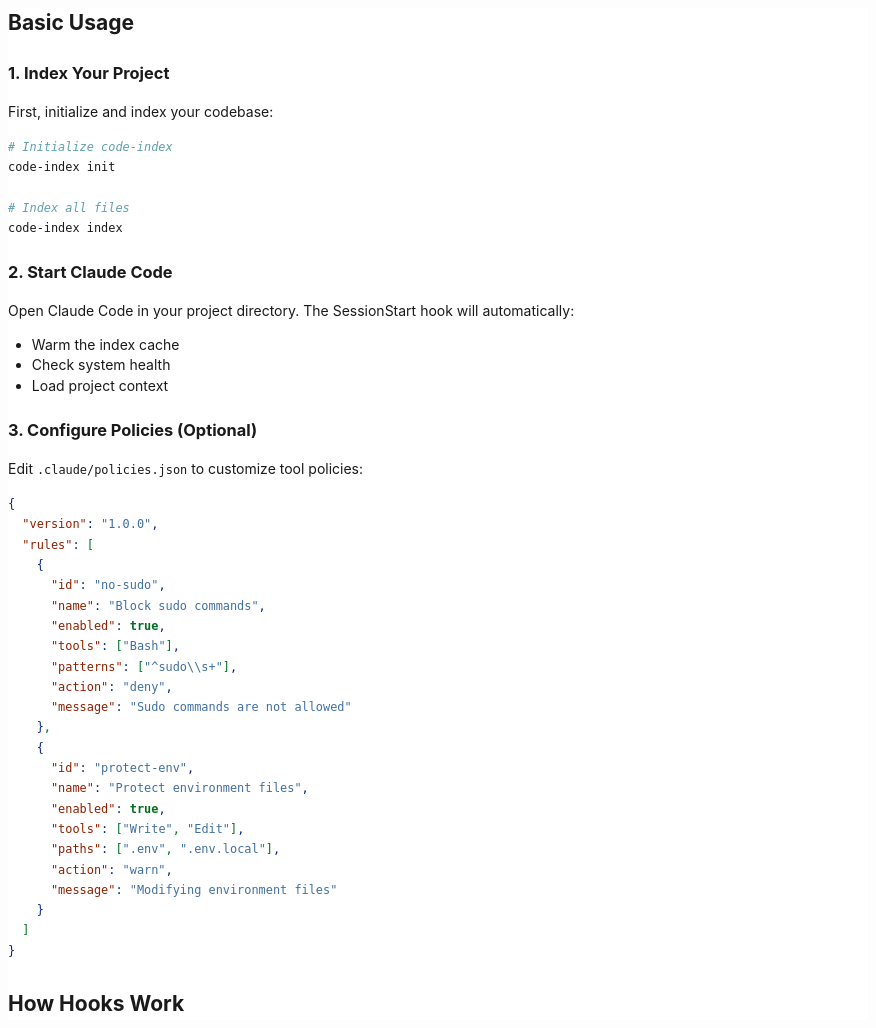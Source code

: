 ## Basic Usage

### 1. Index Your Project

First, initialize and index your codebase:

```bash
# Initialize code-index
code-index init

# Index all files
code-index index
```

### 2. Start Claude Code

Open Claude Code in your project directory. The SessionStart hook will automatically:
- Warm the index cache
- Check system health
- Load project context

### 3. Configure Policies (Optional)

Edit `.claude/policies.json` to customize tool policies:

```json
{
  "version": "1.0.0",
  "rules": [
    {
      "id": "no-sudo",
      "name": "Block sudo commands",
      "enabled": true,
      "tools": ["Bash"],
      "patterns": ["^sudo\\s+"],
      "action": "deny",
      "message": "Sudo commands are not allowed"
    },
    {
      "id": "protect-env",
      "name": "Protect environment files",
      "enabled": true,
      "tools": ["Write", "Edit"],
      "paths": [".env", ".env.local"],
      "action": "warn",
      "message": "Modifying environment files"
    }
  ]
}
```

## How Hooks Work
